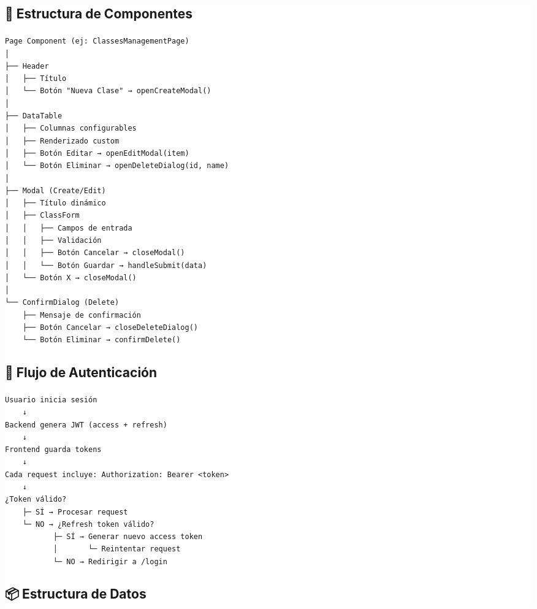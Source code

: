 ## 🎨 Estructura de Componentes

```
Page Component (ej: ClassesManagementPage)
│
├── Header
│   ├── Título
│   └── Botón "Nueva Clase" → openCreateModal()
│
├── DataTable
│   ├── Columnas configurables
│   ├── Renderizado custom
│   ├── Botón Editar → openEditModal(item)
│   └── Botón Eliminar → openDeleteDialog(id, name)
│
├── Modal (Create/Edit)
│   ├── Título dinámico
│   ├── ClassForm
│   │   ├── Campos de entrada
│   │   ├── Validación
│   │   ├── Botón Cancelar → closeModal()
│   │   └── Botón Guardar → handleSubmit(data)
│   └── Botón X → closeModal()
│
└── ConfirmDialog (Delete)
    ├── Mensaje de confirmación
    ├── Botón Cancelar → closeDeleteDialog()
    └── Botón Eliminar → confirmDelete()
```

## 🔐 Flujo de Autenticación

```
Usuario inicia sesión
    ↓
Backend genera JWT (access + refresh)
    ↓
Frontend guarda tokens
    ↓
Cada request incluye: Authorization: Bearer <token>
    ↓
¿Token válido?
    ├─ SÍ → Procesar request
    └─ NO → ¿Refresh token válido?
           ├─ SÍ → Generar nuevo access token
           │       └─ Reintentar request
           └─ NO → Redirigir a /login
```

## 📦 Estructura de Datos
